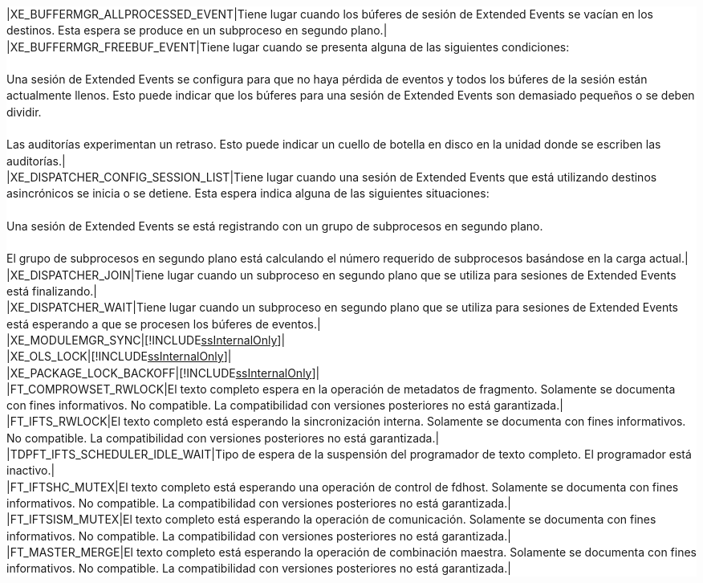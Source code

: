 |XE_BUFFERMGR_ALLPROCESSED_EVENT|Tiene lugar cuando los búferes de sesión de Extended Events se vacían en los destinos. Esta espera se produce en un subproceso en segundo plano.|  
|XE_BUFFERMGR_FREEBUF_EVENT|Tiene lugar cuando se presenta alguna de las siguientes condiciones:<br /><br /> Una sesión de Extended Events se configura para que no haya pérdida de eventos y todos los búferes de la sesión están actualmente llenos. Esto puede indicar que los búferes para una sesión de Extended Events son demasiado pequeños o se deben dividir.<br /><br /> Las auditorías experimentan un retraso. Esto puede indicar un cuello de botella en disco en la unidad donde se escriben las auditorías.|  
|XE_DISPATCHER_CONFIG_SESSION_LIST|Tiene lugar cuando una sesión de Extended Events que está utilizando destinos asincrónicos se inicia o se detiene. Esta espera indica alguna de las siguientes situaciones:<br /><br /> Una sesión de Extended Events se está registrando con un grupo de subprocesos en segundo plano.<br /><br /> El grupo de subprocesos en segundo plano está calculando el número requerido de subprocesos basándose en la carga actual.|  
|XE_DISPATCHER_JOIN|Tiene lugar cuando un subproceso en segundo plano que se utiliza para sesiones de Extended Events está finalizando.|  
|XE_DISPATCHER_WAIT|Tiene lugar cuando un subproceso en segundo plano que se utiliza para sesiones de Extended Events está esperando a que se procesen los búferes de eventos.|  
|XE_MODULEMGR_SYNC|[!INCLUDE[ssInternalOnly](../../includes/ssinternalonly-md.md)]|  
|XE_OLS_LOCK|[!INCLUDE[ssInternalOnly](../../includes/ssinternalonly-md.md)]|  
|XE_PACKAGE_LOCK_BACKOFF|[!INCLUDE[ssInternalOnly](../../includes/ssinternalonly-md.md)]|  
|FT_COMPROWSET_RWLOCK|El texto completo espera en la operación de metadatos de fragmento. Solamente se documenta con fines informativos. No compatible. La compatibilidad con versiones posteriores no está garantizada.|  
|FT_IFTS_RWLOCK|El texto completo está esperando la sincronización interna. Solamente se documenta con fines informativos. No compatible. La compatibilidad con versiones posteriores no está garantizada.|  
|TDPFT_IFTS_SCHEDULER_IDLE_WAIT|Tipo de espera de la suspensión del programador de texto completo. El programador está inactivo.|  
|FT_IFTSHC_MUTEX|El texto completo está esperando una operación de control de fdhost. Solamente se documenta con fines informativos. No compatible. La compatibilidad con versiones posteriores no está garantizada.|  
|FT_IFTSISM_MUTEX|El texto completo está esperando la operación de comunicación. Solamente se documenta con fines informativos. No compatible. La compatibilidad con versiones posteriores no está garantizada.|  
|FT_MASTER_MERGE|El texto completo está esperando la operación de combinación maestra. Solamente se documenta con fines informativos. No compatible. La compatibilidad con versiones posteriores no está garantizada.|  
  
  
